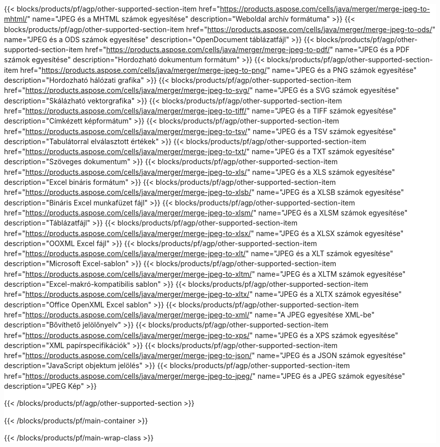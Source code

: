 {{< blocks/products/pf/agp/other-supported-section-item href="https://products.aspose.com/cells/java/merger/merge-jpeg-to-mhtml/" name="JPEG és a MHTML számok egyesítése" description="Weboldal archív formátuma" >}}
{{< blocks/products/pf/agp/other-supported-section-item href="https://products.aspose.com/cells/java/merger/merge-jpeg-to-ods/" name="JPEG és a ODS számok egyesítése" description="OpenDocument táblázatfájl" >}}
{{< blocks/products/pf/agp/other-supported-section-item href="https://products.aspose.com/cells/java/merger/merge-jpeg-to-pdf/" name="JPEG és a PDF számok egyesítése" description="Hordozható dokumentum formátum" >}}
{{< blocks/products/pf/agp/other-supported-section-item href="https://products.aspose.com/cells/java/merger/merge-jpeg-to-png/" name="JPEG és a PNG számok egyesítése" description="Hordozható hálózati grafika" >}}
{{< blocks/products/pf/agp/other-supported-section-item href="https://products.aspose.com/cells/java/merger/merge-jpeg-to-svg/" name="JPEG és a SVG számok egyesítése" description="Skálázható vektorgrafika" >}}
{{< blocks/products/pf/agp/other-supported-section-item href="https://products.aspose.com/cells/java/merger/merge-jpeg-to-tiff/" name="JPEG és a TIFF számok egyesítése" description="Címkézett képformátum" >}}
{{< blocks/products/pf/agp/other-supported-section-item href="https://products.aspose.com/cells/java/merger/merge-jpeg-to-tsv/" name="JPEG és a TSV számok egyesítése" description="Tabulátorral elválasztott értékek" >}}
{{< blocks/products/pf/agp/other-supported-section-item href="https://products.aspose.com/cells/java/merger/merge-jpeg-to-txt/" name="JPEG és a TXT számok egyesítése" description="Szöveges dokumentum" >}}
{{< blocks/products/pf/agp/other-supported-section-item href="https://products.aspose.com/cells/java/merger/merge-jpeg-to-xls/" name="JPEG és a XLS számok egyesítése" description="Excel bináris formátum" >}}
{{< blocks/products/pf/agp/other-supported-section-item href="https://products.aspose.com/cells/java/merger/merge-jpeg-to-xlsb/" name="JPEG és a XLSB számok egyesítése" description="Bináris Excel munkafüzet fájl" >}}
{{< blocks/products/pf/agp/other-supported-section-item href="https://products.aspose.com/cells/java/merger/merge-jpeg-to-xlsm/" name="JPEG és a XLSM számok egyesítése" description="Táblázatfájl" >}}
{{< blocks/products/pf/agp/other-supported-section-item href="https://products.aspose.com/cells/java/merger/merge-jpeg-to-xlsx/" name="JPEG és a XLSX számok egyesítése" description="OOXML Excel fájl" >}}
{{< blocks/products/pf/agp/other-supported-section-item href="https://products.aspose.com/cells/java/merger/merge-jpeg-to-xlt/" name="JPEG és a XLT számok egyesítése" description="Microsoft Excel-sablon" >}}
{{< blocks/products/pf/agp/other-supported-section-item href="https://products.aspose.com/cells/java/merger/merge-jpeg-to-xltm/" name="JPEG és a XLTM számok egyesítése" description="Excel-makró-kompatibilis sablon" >}}
{{< blocks/products/pf/agp/other-supported-section-item href="https://products.aspose.com/cells/java/merger/merge-jpeg-to-xltx/" name="JPEG és a XLTX számok egyesítése" description="Office OpenXML Excel sablon" >}}
{{< blocks/products/pf/agp/other-supported-section-item href="https://products.aspose.com/cells/java/merger/merge-jpeg-to-xml/" name="A JPEG egyesítése XML-be" description="Bővíthető jelölőnyelv" >}}
{{< blocks/products/pf/agp/other-supported-section-item href="https://products.aspose.com/cells/java/merger/merge-jpeg-to-xps/" name="JPEG és a XPS számok egyesítése" description="XML papírspecifikációk" >}}
{{< blocks/products/pf/agp/other-supported-section-item href="https://products.aspose.com/cells/java/merger/merge-jpeg-to-json/" name="JPEG és a JSON számok egyesítése" description="JavaScript objektum jelölés" >}}
{{< blocks/products/pf/agp/other-supported-section-item href="https://products.aspose.com/cells/java/merger/merge-jpeg-to-jpeg/" name="JPEG és a JPEG számok egyesítése" description="JPEG Kép" >}}

{{< /blocks/products/pf/agp/other-supported-section >}}

{{< /blocks/products/pf/main-container >}}
    
{{< /blocks/products/pf/main-wrap-class >}}

